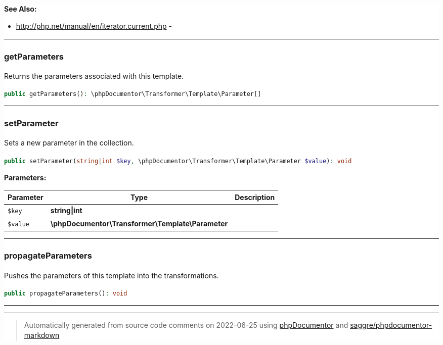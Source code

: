 




**See Also:**

* http://php.net/manual/en/iterator.current.php - 

***

### getParameters

Returns the parameters associated with this template.

```php
public getParameters(): \phpDocumentor\Transformer\Template\Parameter[]
```











***

### setParameter

Sets a new parameter in the collection.

```php
public setParameter(string|int $key, \phpDocumentor\Transformer\Template\Parameter $value): void
```








**Parameters:**

| Parameter | Type | Description |
|-----------|------|-------------|
| `$key` | **string&#124;int** |  |
| `$value` | **\phpDocumentor\Transformer\Template\Parameter** |  |




***

### propagateParameters

Pushes the parameters of this template into the transformations.

```php
public propagateParameters(): void
```











***


***
> Automatically generated from source code comments on 2022-06-25 using [phpDocumentor](http://www.phpdoc.org/) and [saggre/phpdocumentor-markdown](https://github.com/Saggre/phpDocumentor-markdown)

